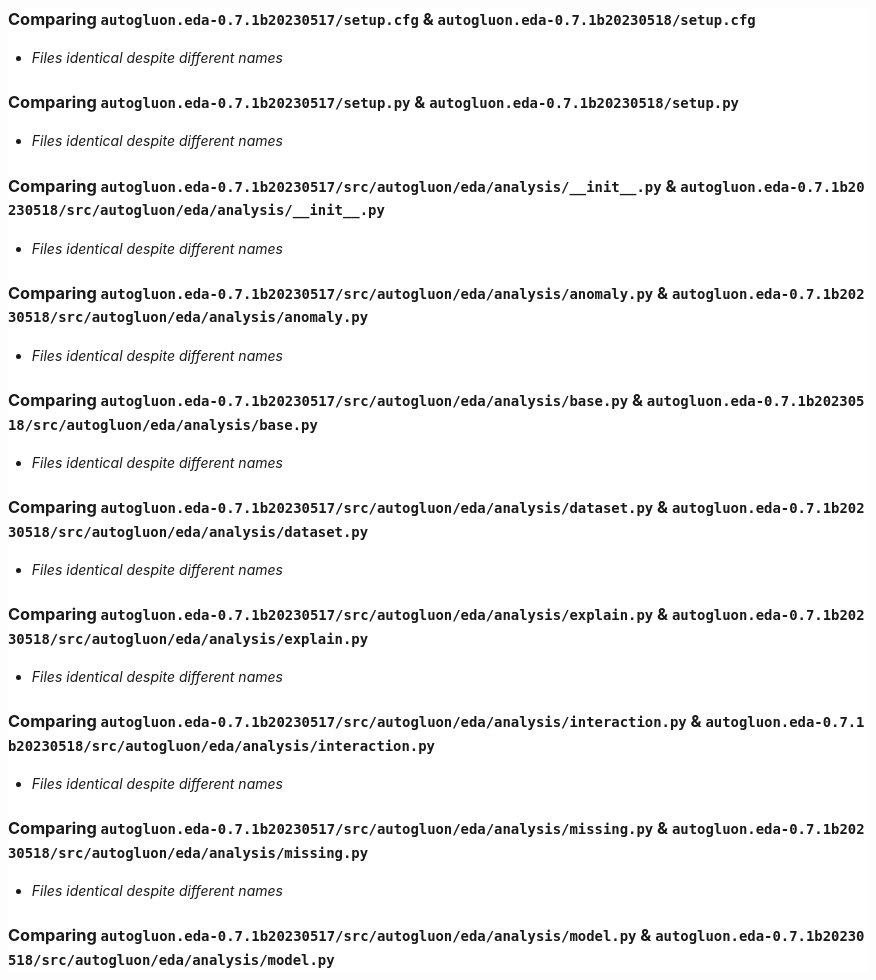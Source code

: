 ### Comparing `autogluon.eda-0.7.1b20230517/setup.cfg` & `autogluon.eda-0.7.1b20230518/setup.cfg`

 * *Files identical despite different names*

### Comparing `autogluon.eda-0.7.1b20230517/setup.py` & `autogluon.eda-0.7.1b20230518/setup.py`

 * *Files identical despite different names*

### Comparing `autogluon.eda-0.7.1b20230517/src/autogluon/eda/analysis/__init__.py` & `autogluon.eda-0.7.1b20230518/src/autogluon/eda/analysis/__init__.py`

 * *Files identical despite different names*

### Comparing `autogluon.eda-0.7.1b20230517/src/autogluon/eda/analysis/anomaly.py` & `autogluon.eda-0.7.1b20230518/src/autogluon/eda/analysis/anomaly.py`

 * *Files identical despite different names*

### Comparing `autogluon.eda-0.7.1b20230517/src/autogluon/eda/analysis/base.py` & `autogluon.eda-0.7.1b20230518/src/autogluon/eda/analysis/base.py`

 * *Files identical despite different names*

### Comparing `autogluon.eda-0.7.1b20230517/src/autogluon/eda/analysis/dataset.py` & `autogluon.eda-0.7.1b20230518/src/autogluon/eda/analysis/dataset.py`

 * *Files identical despite different names*

### Comparing `autogluon.eda-0.7.1b20230517/src/autogluon/eda/analysis/explain.py` & `autogluon.eda-0.7.1b20230518/src/autogluon/eda/analysis/explain.py`

 * *Files identical despite different names*

### Comparing `autogluon.eda-0.7.1b20230517/src/autogluon/eda/analysis/interaction.py` & `autogluon.eda-0.7.1b20230518/src/autogluon/eda/analysis/interaction.py`

 * *Files identical despite different names*

### Comparing `autogluon.eda-0.7.1b20230517/src/autogluon/eda/analysis/missing.py` & `autogluon.eda-0.7.1b20230518/src/autogluon/eda/analysis/missing.py`

 * *Files identical despite different names*

### Comparing `autogluon.eda-0.7.1b20230517/src/autogluon/eda/analysis/model.py` & `autogluon.eda-0.7.1b20230518/src/autogluon/eda/analysis/model.py`
